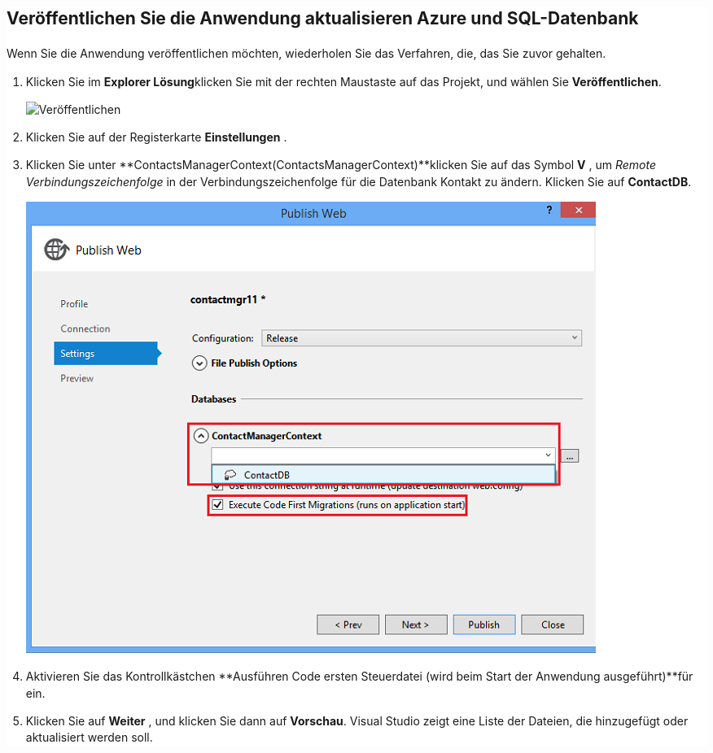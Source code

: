 
## <a name="publish-the-application-update-to-azure-and-sql-database"></a>Veröffentlichen Sie die Anwendung aktualisieren Azure und SQL-Datenbank

Wenn Sie die Anwendung veröffentlichen möchten, wiederholen Sie das Verfahren, die, das Sie zuvor gehalten.

1. Klicken Sie im **Explorer Lösung**klicken Sie mit der rechten Maustaste auf das Projekt, und wählen Sie **Veröffentlichen**.

    ![Veröffentlichen][rxP]

5. Klicken Sie auf der Registerkarte **Einstellungen** .
    

1. Klicken Sie unter **ContactsManagerContext(ContactsManagerContext)**klicken Sie auf das Symbol **V** , um *Remote Verbindungszeichenfolge* in der Verbindungszeichenfolge für die Datenbank Kontakt zu ändern. Klicken Sie auf **ContactDB**.

    ![Einstellungen](./media/web-sites-dotnet-rest-service-aspnet-api-sql-database/rt5.png)

7. Aktivieren Sie das Kontrollkästchen **Ausführen Code ersten Steuerdatei (wird beim Start der Anwendung ausgeführt)**für ein.

1. Klicken Sie auf **Weiter** , und klicken Sie dann auf **Vorschau**. Visual Studio zeigt eine Liste der Dateien, die hinzugefügt oder aktualisiert werden soll.


[Add an OAuth Provider]: #addOauth
[setupdbenv]: #bkmk_setupdevenv
[setupwindowsazureenv]: #bkmk_setupwindowsazure
[createapplication]: #bkmk_createmvc4app
[deployapp1]: #bkmk_deploytowindowsazure1
[adddb]: #bkmk_addadatabase
[addcontroller]: #bkmk_addcontroller
[addwebapi]: #bkmk_addwebapi
[deploy2]: #bkmk_deploydatabaseupdate
[EFCodeFirstMVCTutorial]: http://www.asp.net/mvc/tutorials/getting-started-with-ef-using-mvc/creating-an-entity-framework-data-model-for-an-asp-net-mvc-application
[dbcontext-link]: http://msdn.microsoft.com/library/system.data.entity.dbcontext(v=VS.103).aspx
[rxE]: ./media/web-sites-dotnet-rest-service-aspnet-api-sql-database/rxE.png
[rxP]: ./media/web-sites-dotnet-rest-service-aspnet-api-sql-database/rxP.png
[rx22]: ./media/web-sites-dotnet-rest-service-aspnet-api-sql-database/
[rxb2]: ./media/web-sites-dotnet-rest-service-aspnet-api-sql-database/rxb2.png
[rxz]: ./media/web-sites-dotnet-rest-service-aspnet-api-sql-database/rxz.png
[rxzz]: ./media/web-sites-dotnet-rest-service-aspnet-api-sql-database/rxzz.png
[rxz2]: ./media/web-sites-dotnet-rest-service-aspnet-api-sql-database/rxz2.png
[rxz3]: ./media/web-sites-dotnet-rest-service-aspnet-api-sql-database/rxz3.png
[rxStyle]: ./media/web-sites-dotnet-rest-service-aspnet-api-sql-database/rxStyle.png
[rxz4]: ./media/web-sites-dotnet-rest-service-aspnet-api-sql-database/rxz4.png
[rxz44]: ./media/web-sites-dotnet-rest-service-aspnet-api-sql-database/rxz44.png
[rxNewCtx]: ./media/web-sites-dotnet-rest-service-aspnet-api-sql-database/rxNewCtx.png
[rxPrevDB]: ./media/web-sites-dotnet-rest-service-aspnet-api-sql-database/rxPrevDB.png
[rxOverwrite]: ./media/web-sites-dotnet-rest-service-aspnet-api-sql-database/rxOverwrite.png
[rxPWS]: ./media/web-sites-dotnet-rest-service-aspnet-api-sql-database/rxPWS.png
[rxNewCtx]: ./media/web-sites-dotnet-rest-service-aspnet-api-sql-database/rxNewCtx.png
[rxAddApiController]: ./media/web-sites-dotnet-rest-service-aspnet-api-sql-database/rxAddApiController.png
[rxFFchrome]: ./media/web-sites-dotnet-rest-service-aspnet-api-sql-database/rxFFchrome.png
[intro001]: ./media/web-sites-dotnet-rest-service-aspnet-api-sql-database/dntutmobil-intro-finished-web-app.png
[rxCreateWSwithDB]: ./media/web-sites-dotnet-rest-service-aspnet-api-sql-database/rxCreateWSwithDB.png
[setup007]: ./media/web-sites-dotnet-rest-service-aspnet-api-sql-database/dntutmobile-setup-azure-site-004.png
[setup009]: ../Media/dntutmobile-setup-azure-site-006.png
[newapp002]: ./media/web-sites-dotnet-rest-service-aspnet-api-sql-database/dntutmobile-createapp-002.png
[newapp004]: ./media/web-sites-dotnet-rest-service-aspnet-api-sql-database/dntutmobile-createapp-004.png
[firsdeploy007]: ./media/web-sites-dotnet-rest-service-aspnet-api-sql-database/dntutmobile-deploy1-publish-005.png
[firsdeploy009]: ./media/web-sites-dotnet-rest-service-aspnet-api-sql-database/dntutmobile-deploy1-publish-007.png
[adddb001]: ./media/web-sites-dotnet-rest-service-aspnet-api-sql-database/dntutmobile-adddatabase-001.png
[adddb002]: ./media/web-sites-dotnet-rest-service-aspnet-api-sql-database/dntutmobile-adddatabase-002.png
[addcode001]: ./media/web-sites-dotnet-rest-service-aspnet-api-sql-database/dntutmobile-controller-add-context-menu.png
[addcode002]: ./media/web-sites-dotnet-rest-service-aspnet-api-sql-database/dntutmobile-controller-add-controller-dialog.png
[addcode004]: ./media/web-sites-dotnet-rest-service-aspnet-api-sql-database/dntutmobile-controller-modify-index-context.png
[addcode005]: ./media/web-sites-dotnet-rest-service-aspnet-api-sql-database/dntutmobile-controller-add-contents-context-menu.png
[addcode007]: ./media/web-sites-dotnet-rest-service-aspnet-api-sql-database/dntutmobile-controller-modify-bundleconfig-context.png
[addcode008]: ./media/web-sites-dotnet-rest-service-aspnet-api-sql-database/dntutmobile-migrations-package-manager-menu.png
[addcode009]: ./media/web-sites-dotnet-rest-service-aspnet-api-sql-database/dntutmobile-migrations-package-manager-console.png
[addwebapi004]: ./media/web-sites-dotnet-rest-service-aspnet-api-sql-database/dntutmobile-webapi-added-contact.png
[addwebapi006]: ./media/web-sites-dotnet-rest-service-aspnet-api-sql-database/dntutmobile-webapi-save-returned-contacts.png
[addwebapi007]: ./media/web-sites-dotnet-rest-service-aspnet-api-sql-database/dntutmobile-webapi-contacts-in-notepad.png
[Add XSRF Protection]: #xsrf
[WebPIAzureSdk20NetVS12]: ./media/web-sites-dotnet-rest-service-aspnet-api-sql-database/WebPIAzureSdk20NetVS12.png
[Add XSRF Protection]: #xsrf
[ImportPublishSettings]: ./media/web-sites-dotnet-rest-service-aspnet-api-sql-database/ImportPublishSettings.png
[ImportPublishProfile]: ./media/web-sites-dotnet-rest-service-aspnet-api-sql-database/ImportPublishProfile.png
[PublishVSSolution]: ./media/web-sites-dotnet-rest-service-aspnet-api-sql-database/PublishVSSolution.png
[ValidateConnection]: ./media/web-sites-dotnet-rest-service-aspnet-api-sql-database/ValidateConnection.png
[WebPIAzureSdk20NetVS12]: ./media/web-sites-dotnet-rest-service-aspnet-api-sql-database/WebPIAzureSdk20NetVS12.png
[prevent-csrf-attacks]: http://www.asp.net/web-api/overview/security/preventing-cross-site-request-forgery-(csrf)-attacks